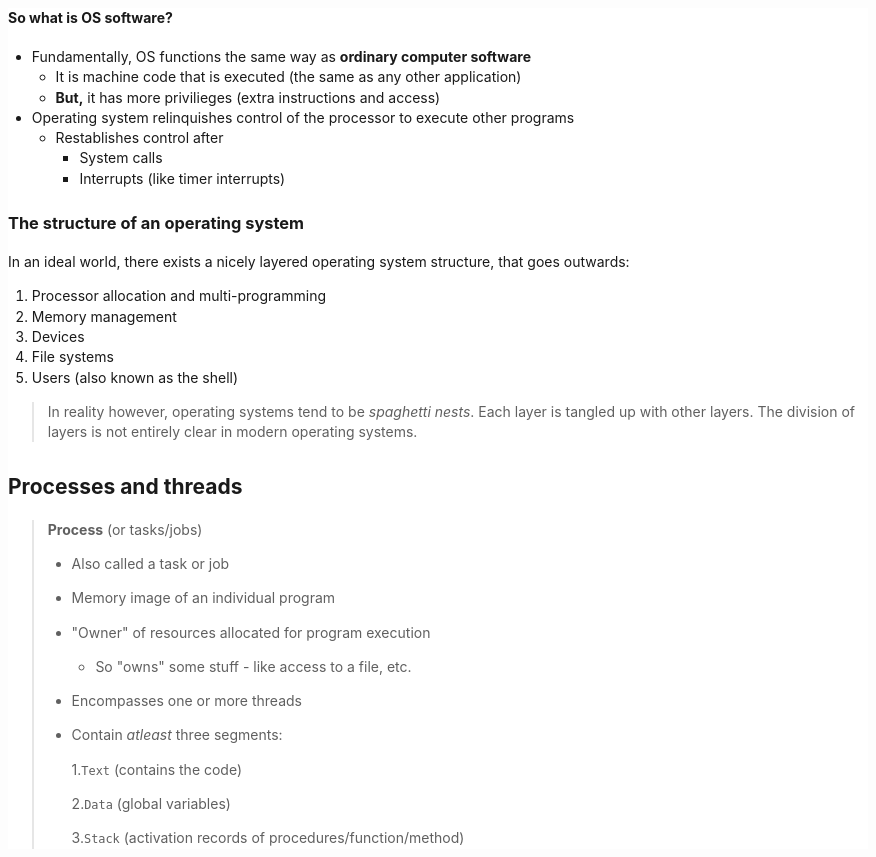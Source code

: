 #### So what is OS software?
- Fundamentally, OS functions the same way as **ordinary computer software**
  - It is machine code that is executed (the same as any other application)
  - **But,** it has more privilieges (extra instructions and access)
- Operating system relinquishes control of the processor to execute other programs
  - Restablishes control after
    - System calls
    - Interrupts (like timer interrupts)

### The structure of an operating system
In an ideal world, there exists a nicely layered operating system structure, that goes outwards:
1. Processor allocation and multi-programming
2. Memory management
3. Devices
4. File systems
5. Users (also known as the shell)

> In reality however, operating systems tend to be *spaghetti nests*. Each layer is tangled up with other layers. The division of layers is not entirely clear in modern operating systems.

## Processes and threads

> **Process** (or tasks/jobs)
> - Also called a task or job
> - Memory image of an individual program
> - "Owner" of resources allocated for program execution
>   - So "owns" some stuff - like access to a file, etc.
> - Encompasses one or more threads
> - Contain *atleast* three segments:
>
>   1.`Text` (contains the code)
> 
>   2.`Data` (global variables)
> 
>   3.`Stack` (activation records of procedures/function/method)
>